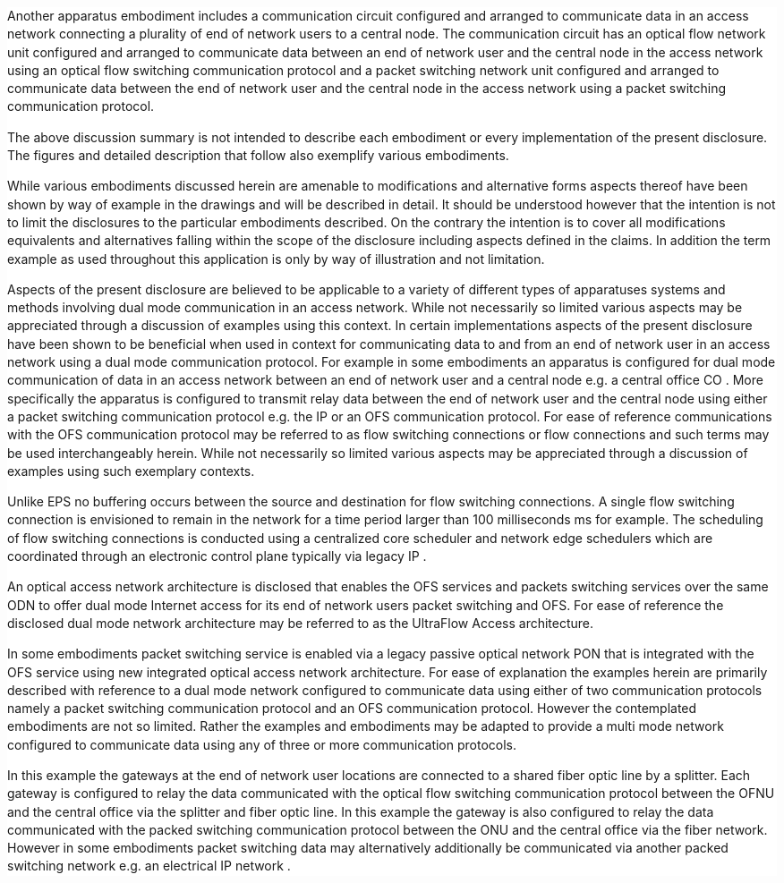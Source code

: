 Another apparatus embodiment includes a communication circuit configured and arranged to communicate data in an access network connecting a plurality of end of network users to a central node. The communication circuit has an optical flow network unit configured and arranged to communicate data between an end of network user and the central node in the access network using an optical flow switching communication protocol and a packet switching network unit configured and arranged to communicate data between the end of network user and the central node in the access network using a packet switching communication protocol.

The above discussion summary is not intended to describe each embodiment or every implementation of the present disclosure. The figures and detailed description that follow also exemplify various embodiments.

While various embodiments discussed herein are amenable to modifications and alternative forms aspects thereof have been shown by way of example in the drawings and will be described in detail. It should be understood however that the intention is not to limit the disclosures to the particular embodiments described. On the contrary the intention is to cover all modifications equivalents and alternatives falling within the scope of the disclosure including aspects defined in the claims. In addition the term example as used throughout this application is only by way of illustration and not limitation.

Aspects of the present disclosure are believed to be applicable to a variety of different types of apparatuses systems and methods involving dual mode communication in an access network. While not necessarily so limited various aspects may be appreciated through a discussion of examples using this context. In certain implementations aspects of the present disclosure have been shown to be beneficial when used in context for communicating data to and from an end of network user in an access network using a dual mode communication protocol. For example in some embodiments an apparatus is configured for dual mode communication of data in an access network between an end of network user and a central node e.g. a central office CO . More specifically the apparatus is configured to transmit relay data between the end of network user and the central node using either a packet switching communication protocol e.g. the IP or an OFS communication protocol. For ease of reference communications with the OFS communication protocol may be referred to as flow switching connections or flow connections and such terms may be used interchangeably herein. While not necessarily so limited various aspects may be appreciated through a discussion of examples using such exemplary contexts.

Unlike EPS no buffering occurs between the source and destination for flow switching connections. A single flow switching connection is envisioned to remain in the network for a time period larger than 100 milliseconds ms for example. The scheduling of flow switching connections is conducted using a centralized core scheduler and network edge schedulers which are coordinated through an electronic control plane typically via legacy IP .

An optical access network architecture is disclosed that enables the OFS services and packets switching services over the same ODN to offer dual mode Internet access for its end of network users packet switching and OFS. For ease of reference the disclosed dual mode network architecture may be referred to as the UltraFlow Access architecture.

In some embodiments packet switching service is enabled via a legacy passive optical network PON that is integrated with the OFS service using new integrated optical access network architecture. For ease of explanation the examples herein are primarily described with reference to a dual mode network configured to communicate data using either of two communication protocols namely a packet switching communication protocol and an OFS communication protocol. However the contemplated embodiments are not so limited. Rather the examples and embodiments may be adapted to provide a multi mode network configured to communicate data using any of three or more communication protocols.

In this example the gateways at the end of network user locations are connected to a shared fiber optic line by a splitter. Each gateway is configured to relay the data communicated with the optical flow switching communication protocol between the OFNU and the central office via the splitter and fiber optic line. In this example the gateway is also configured to relay the data communicated with the packed switching communication protocol between the ONU and the central office via the fiber network. However in some embodiments packet switching data may alternatively additionally be communicated via another packed switching network e.g. an electrical IP network .
